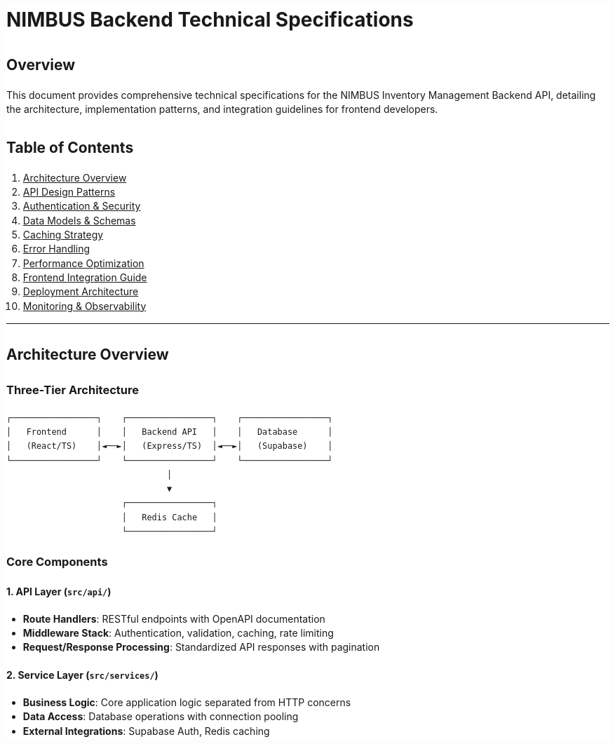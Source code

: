 # NIMBUS Backend Technical Specifications

## Overview
This document provides comprehensive technical specifications for the NIMBUS Inventory Management Backend API, detailing the architecture, implementation patterns, and integration guidelines for frontend developers.

## Table of Contents
1. [Architecture Overview](#architecture-overview)
2. [API Design Patterns](#api-design-patterns)
3. [Authentication & Security](#authentication--security)
4. [Data Models & Schemas](#data-models--schemas)
5. [Caching Strategy](#caching-strategy)
6. [Error Handling](#error-handling)
7. [Performance Optimization](#performance-optimization)
8. [Frontend Integration Guide](#frontend-integration-guide)
9. [Deployment Architecture](#deployment-architecture)
10. [Monitoring & Observability](#monitoring--observability)

---

## Architecture Overview

### Three-Tier Architecture
```
┌─────────────────┐    ┌─────────────────┐    ┌─────────────────┐
│   Frontend      │    │   Backend API   │    │   Database      │
│   (React/TS)    │◄──►│   (Express/TS)  │◄──►│   (Supabase)    │
└─────────────────┘    └─────────────────┘    └─────────────────┘
                                │
                                ▼
                       ┌─────────────────┐
                       │   Redis Cache   │
                       └─────────────────┘
```

### Core Components

#### 1. API Layer (`src/api/`)
- **Route Handlers**: RESTful endpoints with OpenAPI documentation
- **Middleware Stack**: Authentication, validation, caching, rate limiting
- **Request/Response Processing**: Standardized API responses with pagination

#### 2. Service Layer (`src/services/`)
- **Business Logic**: Core application logic separated from HTTP concerns
- **Data Access**: Database operations with connection pooling
- **External Integrations**: Supabase Auth, Redis caching

